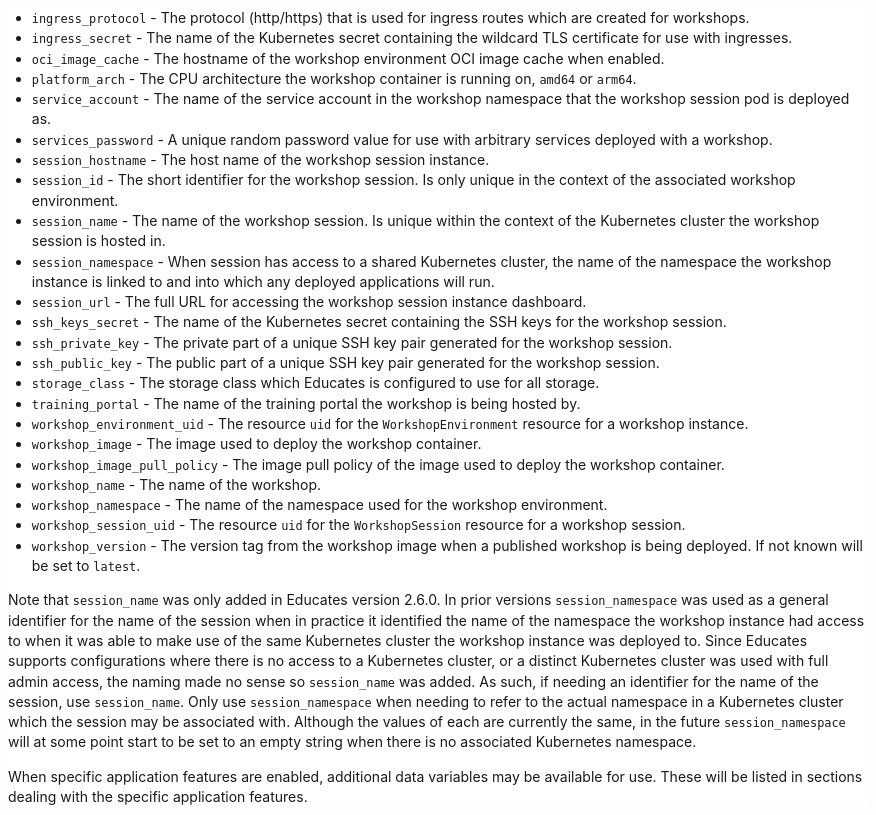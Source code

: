 * ``ingress_protocol`` - The protocol (http/https) that is used for ingress routes which are created for workshops.
* ``ingress_secret`` - The name of the Kubernetes secret containing the wildcard TLS certificate for use with ingresses.
* ``oci_image_cache`` - The hostname of the workshop environment OCI image cache when enabled.
* ``platform_arch`` - The CPU architecture the workshop container is running on, ``amd64`` or ``arm64``.
* ``service_account`` - The name of the service account in the workshop namespace that the workshop session pod is deployed as.
* ``services_password`` - A unique random password value for use with arbitrary services deployed with a workshop.
* ``session_hostname`` - The host name of the workshop session instance.
* ``session_id`` - The short identifier for the workshop session. Is only unique in the context of the associated workshop environment.
* ``session_name`` - The name of the workshop session. Is unique within the context of the Kubernetes cluster the workshop session is hosted in.
* ``session_namespace`` - When session has access to a shared Kubernetes cluster, the name of the namespace the workshop instance is linked to and into which any deployed applications will run.
* ``session_url`` - The full URL for accessing the workshop session instance dashboard.
* ``ssh_keys_secret`` - The name of the Kubernetes secret containing the SSH keys for the workshop session.
* ``ssh_private_key`` - The private part of a unique SSH key pair generated for the workshop session.
* ``ssh_public_key`` - The public part of a unique SSH key pair generated for the workshop session.
* ``storage_class`` - The storage class which Educates is configured to use for all storage.
* ``training_portal`` - The name of the training portal the workshop is being hosted by.
* ``workshop_environment_uid`` - The resource ``uid`` for the ``WorkshopEnvironment`` resource for a workshop instance.
* ``workshop_image`` - The image used to deploy the workshop container.
* ``workshop_image_pull_policy`` - The image pull policy of the image used to deploy the workshop container.
* ``workshop_name`` - The name of the workshop.
* ``workshop_namespace`` - The name of the namespace used for the workshop environment.
* ``workshop_session_uid`` - The resource ``uid`` for the ``WorkshopSession`` resource for a workshop session.
* ``workshop_version`` - The version tag from the workshop image when a published workshop is being deployed. If not known will be set to ``latest``.

Note that ``session_name`` was only added in Educates version 2.6.0. In prior versions ``session_namespace`` was used as a general identifier for the name of the session when in practice it identified the name of the namespace the workshop instance had access to when it was able to make use of the same Kubernetes cluster the workshop instance was deployed to. Since Educates supports configurations where there is no access to a Kubernetes cluster, or a distinct Kubernetes cluster was used with full admin access, the naming made no sense so ``session_name`` was added. As such, if needing an identifier for the name of the session, use ``session_name``. Only use ``session_namespace`` when needing to refer to the actual namespace in a Kubernetes cluster which the session may be associated with. Although the values of each are currently the same, in the future ``session_namespace`` will at some point start to be set to an empty string when there is no associated Kubernetes namespace.

When specific application features are enabled, additional data variables may be available for use. These will be listed in sections dealing with the specific application features.

